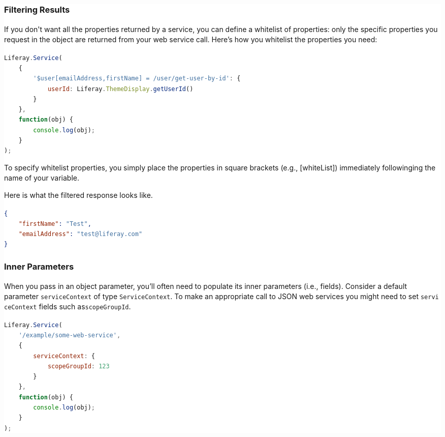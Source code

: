### Filtering Results

If you don't want all the properties returned by a service, you can define a whitelist of properties: only the specific properties you request in the object are returned from your web service call. Here’s how you whitelist the properties you need:

```javascript
Liferay.Service(
	{
		'$user[emailAddress,firstName] = /user/get-user-by-id': {
			userId: Liferay.ThemeDisplay.getUserId()
		}
	},
	function(obj) {
		console.log(obj);
	}
);
```

To specify whitelist properties, you simply place the properties in square brackets (e.g., [whiteList]) immediately followinging the name of your variable.

Here is what the filtered response looks like.

```JSON
{
	"firstName": "Test",
	"emailAddress": "test@liferay.com"
}
```

### Inner Parameters

When you pass in an object parameter, you’ll often need to populate its inner parameters (i.e., fields). Consider a default parameter `serviceContext` of type `ServiceContext`. To make an appropriate call to JSON web services you might need to set `serviceContext` fields such as`scopeGroupId`.

```javascript
Liferay.Service(
	'/example/some-web-service',
	{
		serviceContext: {
			scopeGroupId: 123
		}
	},
	function(obj) {
		console.log(obj);
	}
);
```

